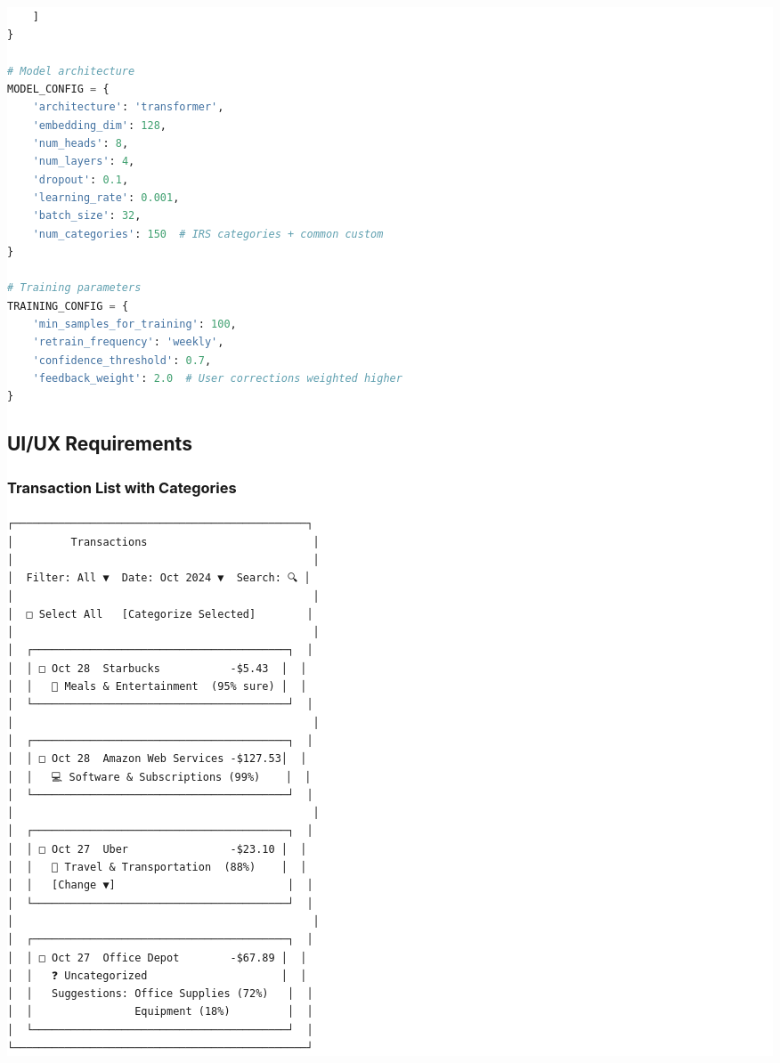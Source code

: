 ```python
    ]
}

# Model architecture
MODEL_CONFIG = {
    'architecture': 'transformer',
    'embedding_dim': 128,
    'num_heads': 8,
    'num_layers': 4,
    'dropout': 0.1,
    'learning_rate': 0.001,
    'batch_size': 32,
    'num_categories': 150  # IRS categories + common custom
}

# Training parameters
TRAINING_CONFIG = {
    'min_samples_for_training': 100,
    'retrain_frequency': 'weekly',
    'confidence_threshold': 0.7,
    'feedback_weight': 2.0  # User corrections weighted higher
}
```

## UI/UX Requirements

### Transaction List with Categories

```
┌──────────────────────────────────────────────┐
│         Transactions                          │
│                                               │
│  Filter: All ▼  Date: Oct 2024 ▼  Search: 🔍 │
│                                               │
│  □ Select All   [Categorize Selected]        │
│                                               │
│  ┌────────────────────────────────────────┐  │
│  │ □ Oct 28  Starbucks           -$5.43  │  │
│  │   💼 Meals & Entertainment  (95% sure) │  │
│  └────────────────────────────────────────┘  │
│                                               │
│  ┌────────────────────────────────────────┐  │
│  │ □ Oct 28  Amazon Web Services -$127.53│  │
│  │   💻 Software & Subscriptions (99%)    │  │
│  └────────────────────────────────────────┘  │
│                                               │
│  ┌────────────────────────────────────────┐  │
│  │ □ Oct 27  Uber                -$23.10 │  │
│  │   🚗 Travel & Transportation  (88%)    │  │
│  │   [Change ▼]                           │  │
│  └────────────────────────────────────────┘  │
│                                               │
│  ┌────────────────────────────────────────┐  │
│  │ □ Oct 27  Office Depot        -$67.89 │  │
│  │   ❓ Uncategorized                     │  │
│  │   Suggestions: Office Supplies (72%)   │  │
│  │                Equipment (18%)         │  │
│  └────────────────────────────────────────┘  │
└──────────────────────────────────────────────┘
```
